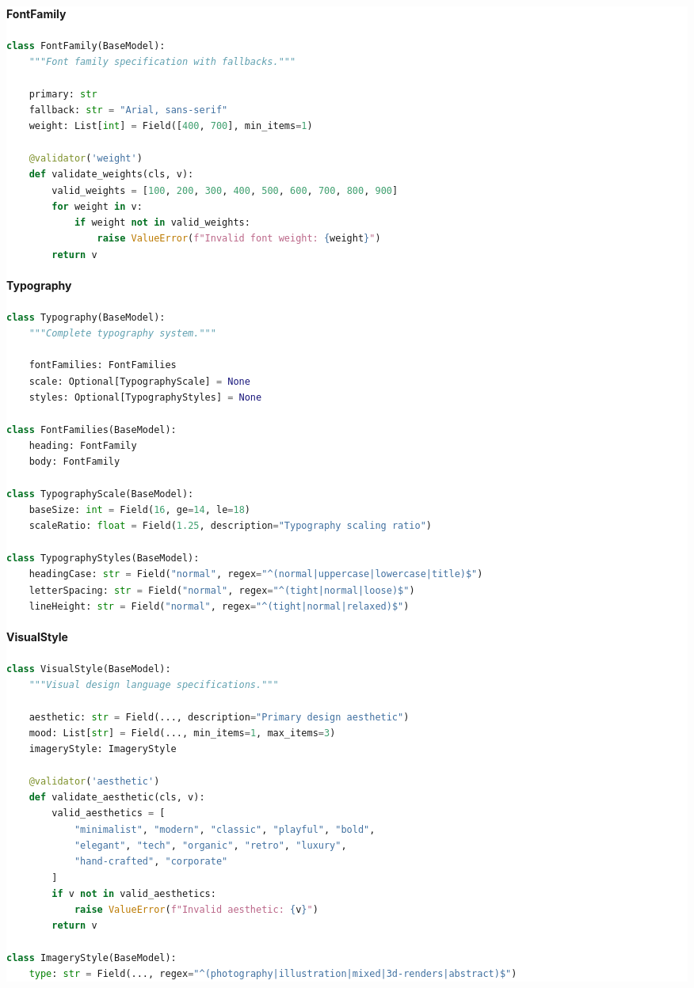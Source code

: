 #### FontFamily
```python
class FontFamily(BaseModel):
    """Font family specification with fallbacks."""

    primary: str
    fallback: str = "Arial, sans-serif"
    weight: List[int] = Field([400, 700], min_items=1)

    @validator('weight')
    def validate_weights(cls, v):
        valid_weights = [100, 200, 300, 400, 500, 600, 700, 800, 900]
        for weight in v:
            if weight not in valid_weights:
                raise ValueError(f"Invalid font weight: {weight}")
        return v
```

#### Typography
```python
class Typography(BaseModel):
    """Complete typography system."""

    fontFamilies: FontFamilies
    scale: Optional[TypographyScale] = None
    styles: Optional[TypographyStyles] = None

class FontFamilies(BaseModel):
    heading: FontFamily
    body: FontFamily

class TypographyScale(BaseModel):
    baseSize: int = Field(16, ge=14, le=18)
    scaleRatio: float = Field(1.25, description="Typography scaling ratio")

class TypographyStyles(BaseModel):
    headingCase: str = Field("normal", regex="^(normal|uppercase|lowercase|title)$")
    letterSpacing: str = Field("normal", regex="^(tight|normal|loose)$")
    lineHeight: str = Field("normal", regex="^(tight|normal|relaxed)$")
```

#### VisualStyle
```python
class VisualStyle(BaseModel):
    """Visual design language specifications."""

    aesthetic: str = Field(..., description="Primary design aesthetic")
    mood: List[str] = Field(..., min_items=1, max_items=3)
    imageryStyle: ImageryStyle

    @validator('aesthetic')
    def validate_aesthetic(cls, v):
        valid_aesthetics = [
            "minimalist", "modern", "classic", "playful", "bold",
            "elegant", "tech", "organic", "retro", "luxury",
            "hand-crafted", "corporate"
        ]
        if v not in valid_aesthetics:
            raise ValueError(f"Invalid aesthetic: {v}")
        return v

class ImageryStyle(BaseModel):
    type: str = Field(..., regex="^(photography|illustration|mixed|3d-renders|abstract)$")
```